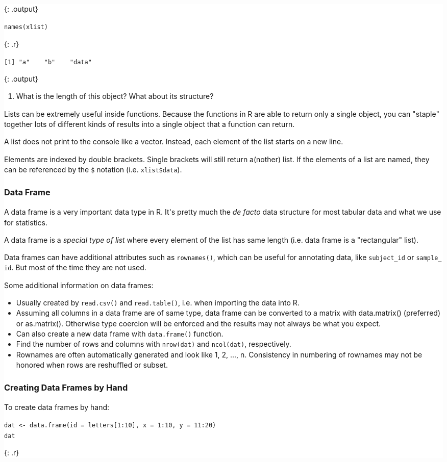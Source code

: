 {: .output}



~~~
names(xlist)
~~~
{: .r}



~~~
[1] "a"    "b"    "data"
~~~
{: .output}

1. What is the length of this object? What about its structure?

Lists can be extremely useful inside functions. Because the functions in R are able to return only a single object, you can "staple" together lots
of different kinds of results into a single object that a function can return.

A list does not print to the console like a vector. Instead, each element of the
list starts on a new line.

Elements are indexed by double brackets. Single brackets will still return
a(nother) list. If the elements of a list are named, they can be referenced by the `$` notation (i.e. `xlist$data`).


### Data Frame

A data frame is a very important data type in R. It's pretty much the *de facto*
data structure for most tabular data and what we use for statistics.

A data frame is a *special type of list* where every element of the list has same length (i.e. data frame is a "rectangular" list).

Data frames can have additional attributes such as `rownames()`, which can be
useful for annotating data, like `subject_id` or `sample_id`. But most of the
time they are not used.

Some additional information on data frames:

* Usually created by `read.csv()` and `read.table()`, i.e. when importing the data into R.
* Assuming all columns in a data frame are of same type, data frame can be converted to a matrix with data.matrix() (preferred) or as.matrix(). Otherwise type coercion will be enforced and the results may not always be what you expect.
* Can also create a new data frame with `data.frame()` function.
* Find the number of rows and columns with `nrow(dat)` and `ncol(dat)`, respectively.
* Rownames are often automatically generated and look like 1, 2, ..., n. Consistency in numbering of rownames may not be honored when rows are reshuffled or subset.

### Creating Data Frames by Hand

To create data frames by hand:


~~~
dat <- data.frame(id = letters[1:10], x = 1:10, y = 11:20)
dat
~~~
{: .r}
